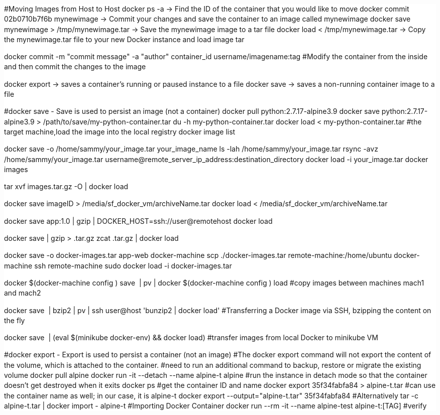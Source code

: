 #Moving Images from Host to Host
docker ps -a -> Find the ID of the container that you would like to move
docker commit 02b0710b7f6b mynewimage -> Commit your changes and save the container to an image called mynewimage
docker save mynewimage > /tmp/mynewimage.tar -> Save the mynewimage image to a tar file
docker load < /tmp/mynewimage.tar -> Copy the mynewimage.tar file to your new Docker instance and load image tar

docker commit -m "commit message" -a "author" container_id username/imagename:tag #Modify the container from the inside and then commit the changes to the image

docker export -> saves a container’s running or paused instance to a file
docker save -> saves a non-running container image to a file

#docker save - Save is used to persist an image (not a container)
docker pull python:2.7.17-alpine3.9
docker save python:2.7.17-alpine3.9 > /path/to/save/my-python-container.tar
du -h my-python-container.tar 
docker load < my-python-container.tar #the target machine,load the image into the local registry
docker image list

docker save -o /home/sammy/your_image.tar your_image_name
ls -lah /home/sammy/your_image.tar
rsync -avz /home/sammy/your_image.tar username@remote_server_ip_address:destination_directory
docker load -i your_image.tar
docker images

tar xvf images.tar.gz -O | docker load

docker save imageID > /media/sf_docker_vm/archiveName.tar
docker load < /media/sf_docker_vm/archiveName.tar

docker save app:1.0 | gzip | DOCKER_HOST=ssh://user@remotehost docker load

docker save <docker image name> | gzip > <docker image name>.tar.gz
zcat <docker image name>.tar.gz | docker load

docker save -o docker-images.tar app-web
docker-machine scp ./docker-images.tar remote-machine:/home/ubuntu
docker-machine ssh remote-machine sudo docker load -i docker-images.tar

docker $(docker-machine config <mach1>) save <image> | pv | docker $(docker-machine config <mach2>) load #copy images between machines mach1 and mach2

docker save <image> | bzip2 | pv | ssh user@host 'bunzip2 | docker load' #Transferring a Docker image via SSH, bzipping the content on the fly
     
docker save <image> | (eval $(minikube docker-env) && docker load) #transfer images from local Docker to minikube VM

#docker export - Export is used to persist a container (not an image)
#The docker export command will not export the content of the volume, which is attached to the container.
#need to run an additional command to backup, restore or migrate the existing volume
docker pull alpine
docker run -it --detach --name alpine-t alpine #run the instance in detach mode so that the container doesn’t get destroyed when it exits
docker ps #get the container ID and name
docker export 35f34fabfa84 > alpine-t.tar #can use the container name as well; in our case, it is alpine-t
docker export --output="alpine-t.tar" 35f34fabfa84 #Alternatively
tar -c alpine-t.tar | docker import - alpine-t #Importing Docker Container
docker run --rm -it --name alpine-test alpine-t:[TAG]  #verify
